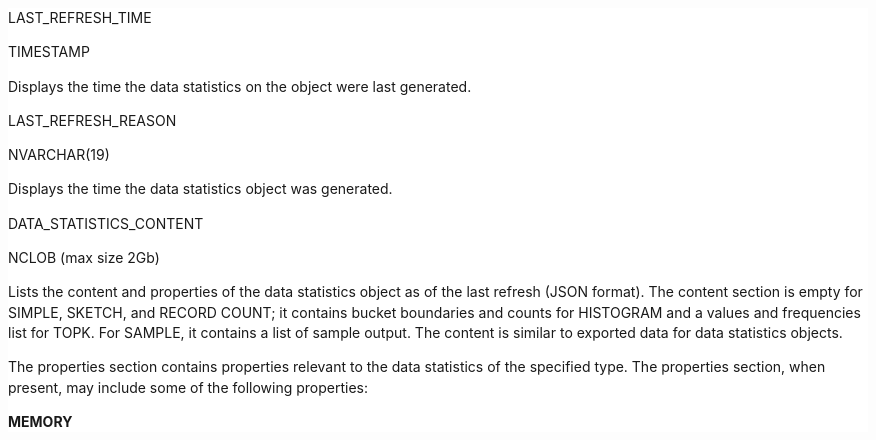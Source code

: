 LAST\_REFRESH\_TIME

</td>
<td valign="top">

TIMESTAMP

</td>
<td valign="top">

Displays the time the data statistics on the object were last generated.

</td>
</tr>
<tr>
<td valign="top">

LAST\_REFRESH\_REASON

</td>
<td valign="top">

NVARCHAR\(19\)

</td>
<td valign="top">

Displays the time the data statistics object was generated.

</td>
</tr>
<tr>
<td valign="top">

DATA\_STATISTICS\_CONTENT

</td>
<td valign="top">

NCLOB \(max size 2Gb\)

</td>
<td valign="top">

Lists the content and properties of the data statistics object as of the last refresh \(JSON format\). The content section is empty for SIMPLE, SKETCH, and RECORD COUNT; it contains bucket boundaries and counts for HISTOGRAM and a values and frequencies list for TOPK. For SAMPLE, it contains a list of sample output. The content is similar to exported data for data statistics objects.

The properties section contains properties relevant to the data statistics of the specified type. The properties section, when present, may include some of the following properties:


<dl>
<dt><b>

MEMORY

</b></dt>
<dd>

